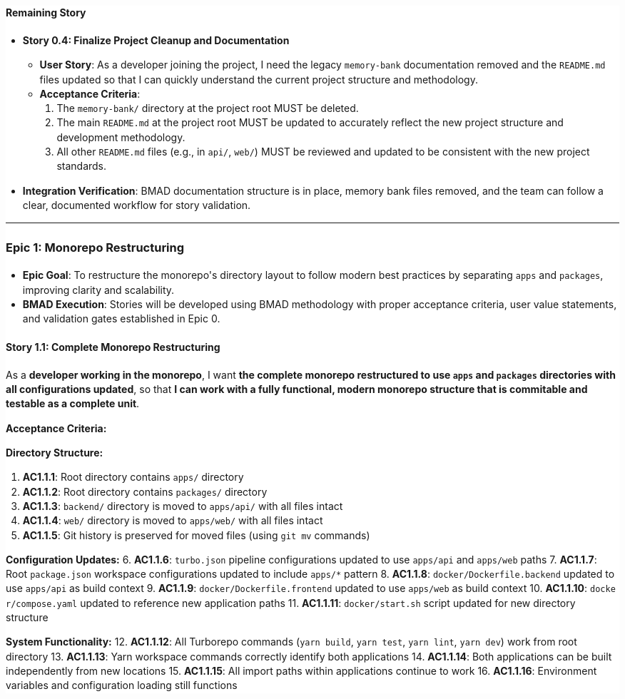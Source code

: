 #### Remaining Story

- **Story 0.4: Finalize Project Cleanup and Documentation**
  - **User Story**: As a developer joining the project, I need the legacy `memory-bank`
    documentation removed and the `README.md` files updated so that I can quickly understand the
    current project structure and methodology.
  - **Acceptance Criteria**:
    1. The `memory-bank/` directory at the project root MUST be deleted.
    2. The main `README.md` at the project root MUST be updated to accurately reflect the new
       project structure and development methodology.
    3. All other `README.md` files (e.g., in `api/`, `web/`) MUST be reviewed and updated to be
       consistent with the new project standards.

- **Integration Verification**: BMAD documentation structure is in place, memory bank files removed,
  and the team can follow a clear, documented workflow for story validation.

---

### **Epic 1: Monorepo Restructuring**

- **Epic Goal**: To restructure the monorepo's directory layout to follow modern best practices by
  separating `apps` and `packages`, improving clarity and scalability.
- **BMAD Execution**: Stories will be developed using BMAD methodology with proper acceptance
  criteria, user value statements, and validation gates established in Epic 0.

#### **Story 1.1: Complete Monorepo Restructuring**

As a **developer working in the monorepo**, I want **the complete monorepo restructured to use
`apps` and `packages` directories with all configurations updated**, so that **I can work with a
fully functional, modern monorepo structure that is commitable and testable as a complete unit**.

**Acceptance Criteria:**

**Directory Structure:**

1. **AC1.1.1**: Root directory contains `apps/` directory
2. **AC1.1.2**: Root directory contains `packages/` directory
3. **AC1.1.3**: `backend/` directory is moved to `apps/api/` with all files intact
4. **AC1.1.4**: `web/` directory is moved to `apps/web/` with all files intact
5. **AC1.1.5**: Git history is preserved for moved files (using `git mv` commands)

**Configuration Updates:** 6. **AC1.1.6**: `turbo.json` pipeline configurations updated to use
`apps/api` and `apps/web` paths 7. **AC1.1.7**: Root `package.json` workspace configurations updated
to include `apps/*` pattern 8. **AC1.1.8**: `docker/Dockerfile.backend` updated to use `apps/api` as
build context 9. **AC1.1.9**: `docker/Dockerfile.frontend` updated to use `apps/web` as build
context 10. **AC1.1.10**: `docker/compose.yaml` updated to reference new application paths 11.
**AC1.1.11**: `docker/start.sh` script updated for new directory structure

**System Functionality:** 12. **AC1.1.12**: All Turborepo commands (`yarn build`, `yarn test`,
`yarn lint`, `yarn dev`) work from root directory 13. **AC1.1.13**: Yarn workspace commands
correctly identify both applications 14. **AC1.1.14**: Both applications can be built independently
from new locations 15. **AC1.1.15**: All import paths within applications continue to work 16.
**AC1.1.16**: Environment variables and configuration loading still functions
